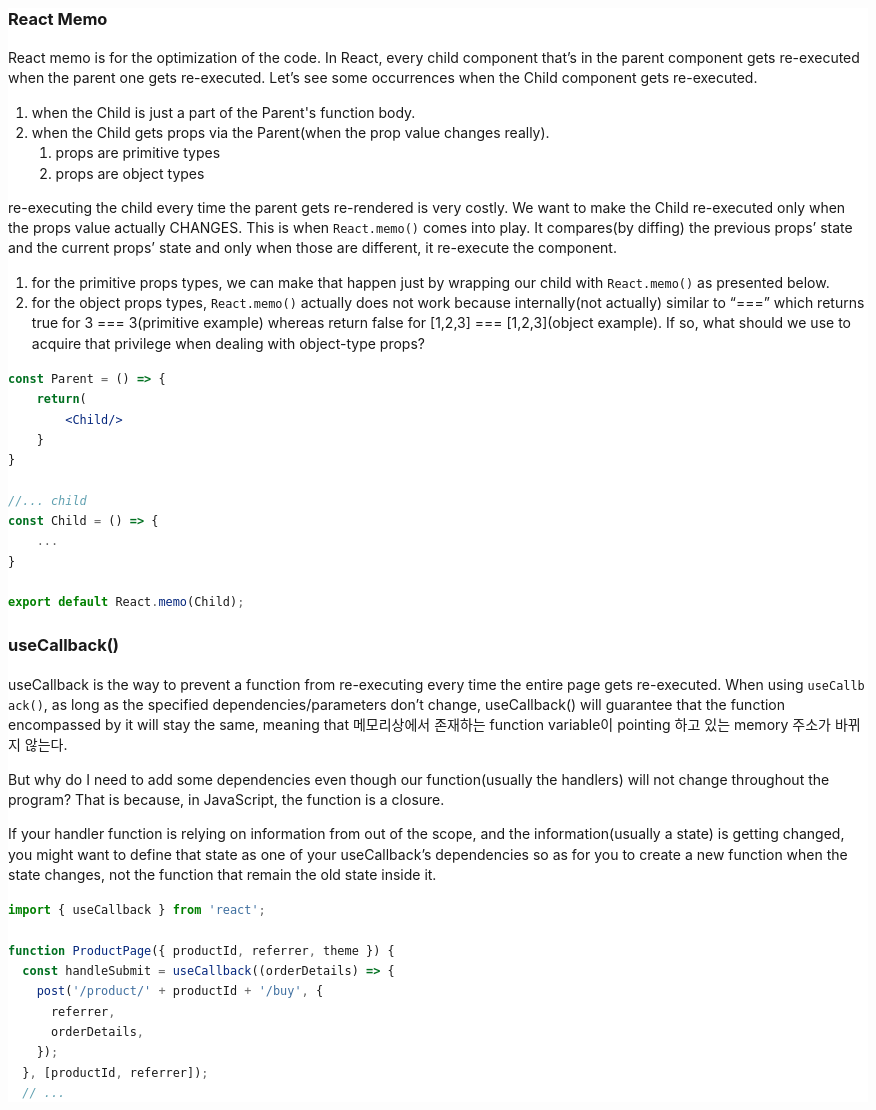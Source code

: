 ### React Memo

React memo is for the optimization of the code. In React, every child component that’s in the parent component gets re-executed when the parent one gets re-executed. Let’s see some occurrences when the Child component gets re-executed.

1. when the Child is just a part of the Parent's function body.
2. when the Child gets props via the Parent(when the prop value changes really).
    1. props are primitive types 
    2. props are object types

re-executing the child every time the parent gets re-rendered is very costly. We want to make the Child re-executed only when the props value actually CHANGES. This is when `React.memo()` comes into play. It compares(by diffing) the previous props’ state and the current props’ state and only when those are different, it re-execute the component.

1. for the primitive props types, we can make that happen just by wrapping our child with `React.memo()` as presented below.
2. for the object props types, `React.memo()` actually does not work because internally(not actually) similar to “===” which returns true for 3 === 3(primitive example) whereas return false for [1,2,3] === [1,2,3](object example). If so, what should we use to acquire that privilege when dealing with object-type props?

```jsx
const Parent = () => {
	return(
		<Child/>
	}
}

//... child
const Child = () => {
	...
}

export default React.memo(Child);
```

### useCallback()

useCallback is the way to prevent a function from re-executing every time the entire page gets re-executed. When using `useCallback()`, as long as the specified dependencies/parameters don’t change, useCallback() will guarantee that the function encompassed by it will stay the same, meaning that 메모리상에서 존재하는 function variable이 pointing 하고 있는 memory 주소가 바뀌지 않는다. 

But why do I need to add some dependencies even though our function(usually the handlers) will not change throughout the program? That is because, in JavaScript,  the function is a closure. 

If your handler function is relying on information from out of the scope, and the information(usually a state) is getting changed, you might want to define that state as one of your useCallback’s dependencies so as for you to create a new function when the state changes, not the function that remain the old state inside it.

```jsx
import { useCallback } from 'react';

function ProductPage({ productId, referrer, theme }) {
  const handleSubmit = useCallback((orderDetails) => {
    post('/product/' + productId + '/buy', {
      referrer,
      orderDetails,
    });
  }, [productId, referrer]);
  // ...
```
